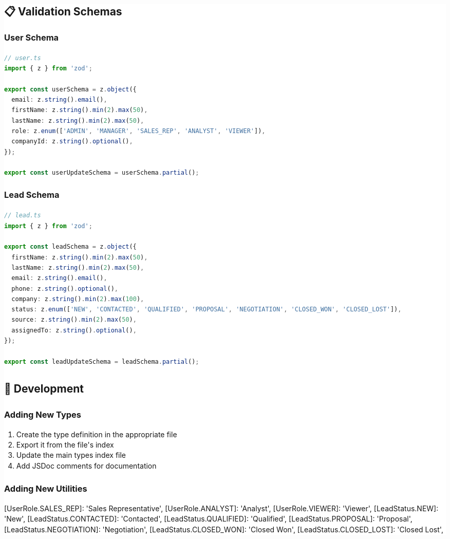 ## 📋 Validation Schemas

### User Schema

```typescript
// user.ts
import { z } from 'zod';

export const userSchema = z.object({
  email: z.string().email(),
  firstName: z.string().min(2).max(50),
  lastName: z.string().min(2).max(50),
  role: z.enum(['ADMIN', 'MANAGER', 'SALES_REP', 'ANALYST', 'VIEWER']),
  companyId: z.string().optional(),
});

export const userUpdateSchema = userSchema.partial();
```

### Lead Schema

```typescript
// lead.ts
import { z } from 'zod';

export const leadSchema = z.object({
  firstName: z.string().min(2).max(50),
  lastName: z.string().min(2).max(50),
  email: z.string().email(),
  phone: z.string().optional(),
  company: z.string().min(2).max(100),
  status: z.enum(['NEW', 'CONTACTED', 'QUALIFIED', 'PROPOSAL', 'NEGOTIATION', 'CLOSED_WON', 'CLOSED_LOST']),
  source: z.string().min(2).max(50),
  assignedTo: z.string().optional(),
});

export const leadUpdateSchema = leadSchema.partial();
```

## 🚀 Development

### Adding New Types

1. Create the type definition in the appropriate file
2. Export it from the file's index
3. Update the main types index file
4. Add JSDoc comments for documentation

### Adding New Utilities


  [UserRole.ADMIN]: 'Administrator',
  [UserRole.MANAGER]: 'Manager',
  [UserRole.SALES_REP]: 'Sales Representative',
  [UserRole.ANALYST]: 'Analyst',
  [UserRole.VIEWER]: 'Viewer',
  [LeadStatus.NEW]: 'New',
  [LeadStatus.CONTACTED]: 'Contacted',
  [LeadStatus.QUALIFIED]: 'Qualified',
  [LeadStatus.PROPOSAL]: 'Proposal',
  [LeadStatus.NEGOTIATION]: 'Negotiation',
  [LeadStatus.CLOSED_WON]: 'Closed Won',
  [LeadStatus.CLOSED_LOST]: 'Closed Lost',
